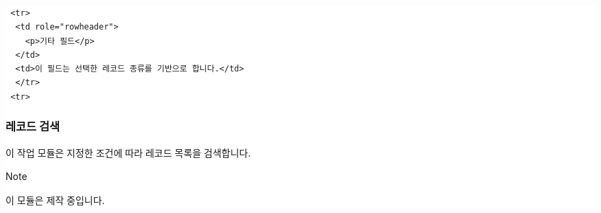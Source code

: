      <tr>
      <td role="rowheader">
        <p>기타 필드</p>
      </td>
      <td>이 필드는 선택한 레코드 종류를 기반으로 합니다.</td> 
      </tr>
     <tr>
  </tbody>
</table>

### 레코드 검색

이 작업 모듈은 지정한 조건에 따라 레코드 목록을 검색합니다.

>[!NOTE]
>
>이 모듈은 제작 중입니다.
